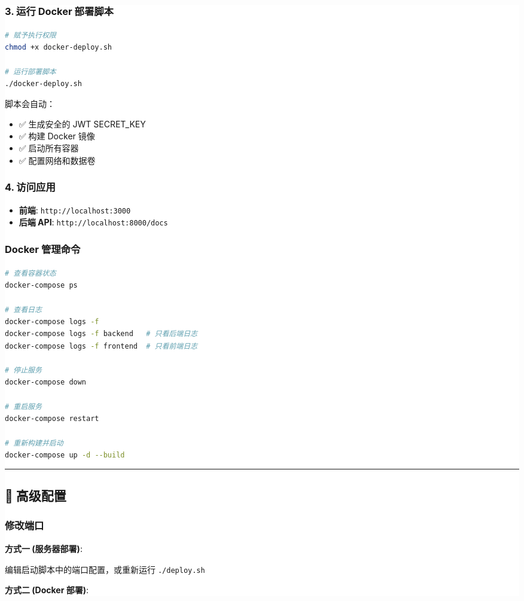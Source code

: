 ### 3. 运行 Docker 部署脚本

```bash
# 赋予执行权限
chmod +x docker-deploy.sh

# 运行部署脚本
./docker-deploy.sh
```

脚本会自动：
- ✅ 生成安全的 JWT SECRET_KEY
- ✅ 构建 Docker 镜像
- ✅ 启动所有容器
- ✅ 配置网络和数据卷

### 4. 访问应用

- **前端**: `http://localhost:3000`
- **后端 API**: `http://localhost:8000/docs`

### Docker 管理命令

```bash
# 查看容器状态
docker-compose ps

# 查看日志
docker-compose logs -f
docker-compose logs -f backend   # 只看后端日志
docker-compose logs -f frontend  # 只看前端日志

# 停止服务
docker-compose down

# 重启服务
docker-compose restart

# 重新构建并启动
docker-compose up -d --build
```

---

## 🔧 高级配置

### 修改端口

**方式一 (服务器部署)**:

编辑启动脚本中的端口配置，或重新运行 `./deploy.sh`

**方式二 (Docker 部署)**:
